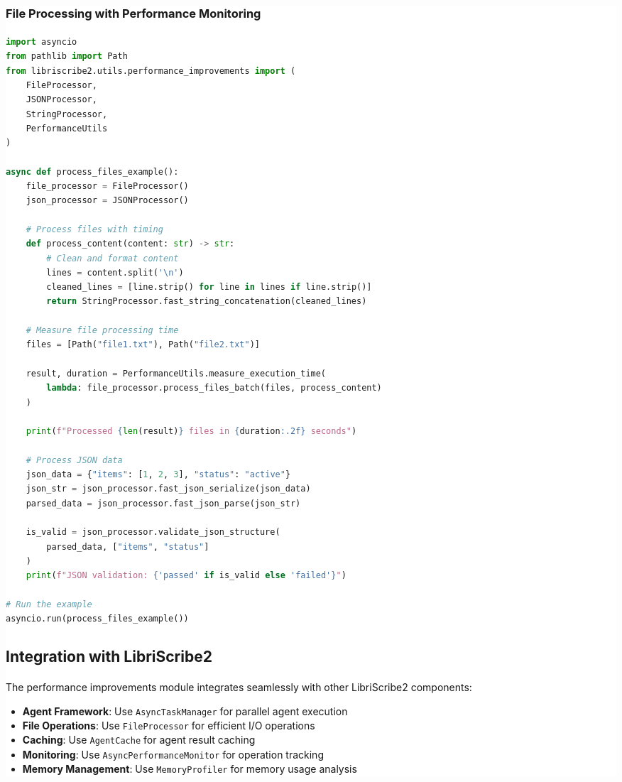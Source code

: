 ### File Processing with Performance Monitoring

```python
import asyncio
from pathlib import Path
from libriscribe2.utils.performance_improvements import (
    FileProcessor,
    JSONProcessor,
    StringProcessor,
    PerformanceUtils
)

async def process_files_example():
    file_processor = FileProcessor()
    json_processor = JSONProcessor()

    # Process files with timing
    def process_content(content: str) -> str:
        # Clean and format content
        lines = content.split('\n')
        cleaned_lines = [line.strip() for line in lines if line.strip()]
        return StringProcessor.fast_string_concatenation(cleaned_lines)

    # Measure file processing time
    files = [Path("file1.txt"), Path("file2.txt")]

    result, duration = PerformanceUtils.measure_execution_time(
        lambda: file_processor.process_files_batch(files, process_content)
    )

    print(f"Processed {len(result)} files in {duration:.2f} seconds")

    # Process JSON data
    json_data = {"items": [1, 2, 3], "status": "active"}
    json_str = json_processor.fast_json_serialize(json_data)
    parsed_data = json_processor.fast_json_parse(json_str)

    is_valid = json_processor.validate_json_structure(
        parsed_data, ["items", "status"]
    )
    print(f"JSON validation: {'passed' if is_valid else 'failed'}")

# Run the example
asyncio.run(process_files_example())
```

## Integration with LibriScribe2

The performance improvements module integrates seamlessly with other LibriScribe2 components:

- **Agent Framework**: Use `AsyncTaskManager` for parallel agent execution
- **File Operations**: Use `FileProcessor` for efficient I/O operations
- **Caching**: Use `AgentCache` for agent result caching
- **Monitoring**: Use `AsyncPerformanceMonitor` for operation tracking
- **Memory Management**: Use `MemoryProfiler` for memory usage analysis
